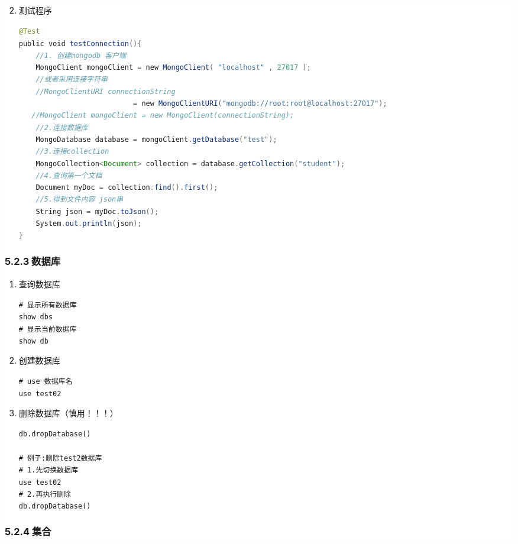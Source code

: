   2. 测试程序

     ```java
     @Test
     public void testConnection(){
         //1. 创建mongodb 客户端
         MongoClient mongoClient = new MongoClient( "localhost" , 27017 );
         //或者采用连接字符串
         //MongoClientURI connectionString 
         						= new MongoClientURI("mongodb://root:root@localhost:27017");     
     	//MongoClient mongoClient = new MongoClient(connectionString);    
         //2.连接数据库
         MongoDatabase database = mongoClient.getDatabase("test");
         //3.连接collection
         MongoCollection<Document> collection = database.getCollection("student");
         //4.查询第一个文档
         Document myDoc = collection.find().first();
         //5.得到文件内容 json串
         String json = myDoc.toJson();
         System.out.println(json);
     }
     ```

### 5.2.3 数据库

1. 查询数据库

   ```shell
   # 显示所有数据库
   show dbs
   # 显示当前数据库
   show db
   ```

2. 创建数据库

   ```shell
   # use 数据库名
   use test02
   ```

3. 删除数据库（慎用！！！）

   ```shell
   db.dropDatabase()
   
   # 例子:删除test2数据库
   # 1.先切换数据库
   use test02
   # 2.再执行删除
   db.dropDatabase()
   ```

### 5.2.4 集合
